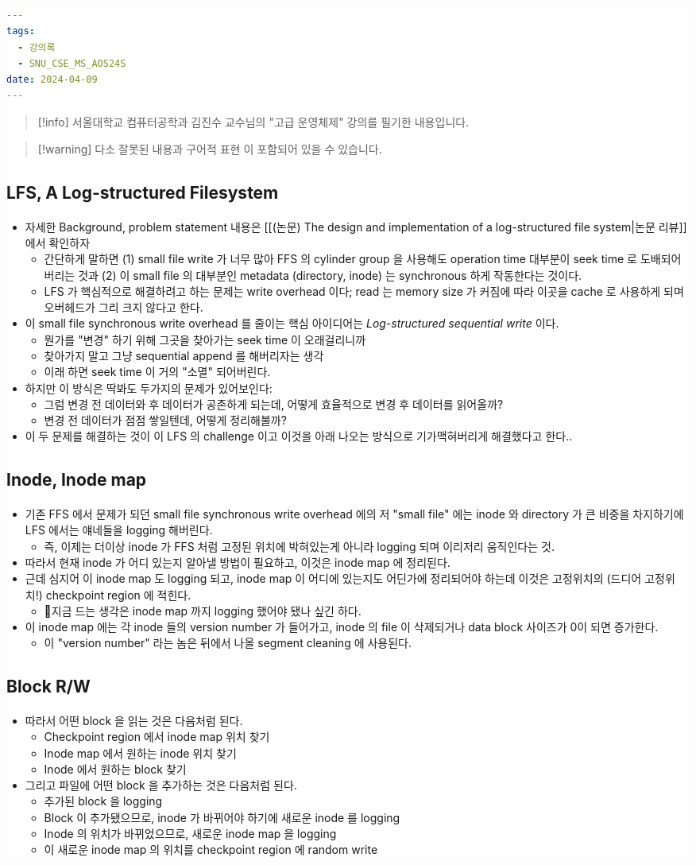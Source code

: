 ```yaml
---
tags:
  - 강의록
  - SNU_CSE_MS_AOS24S
date: 2024-04-09
---
```

> [!info] 서울대학교 컴퓨터공학과 김진수 교수님의 "고급 운영체제" 강의를 필기한 내용입니다.

> [!warning] 다소 잘못된 내용과 구어적 표현 이 포함되어 있을 수 있습니다.

## LFS, A Log-structured Filesystem

- 자세한 Background, problem statement 내용은 [[(논문) The design and implementation of a log-structured file system|논문 리뷰]] 에서 확인하자
	- 간단하게 말하면 (1) small file write 가 너무 많아 FFS 의 cylinder group 을 사용해도 operation time 대부분이 seek time 로 도배되어 버리는 것과 (2) 이 small file 의 대부분인 metadata (directory, inode) 는 synchronous 하게 작동한다는 것이다.
	- LFS 가 핵심적으로 해결하려고 하는 문제는 write overhead 이다; read 는 memory size 가 커짐에 따라 이곳을 cache 로 사용하게 되며 오버헤드가 그리 크지 않다고 한다.
- 이 small file synchronous write overhead 를 줄이는 핵심 아이디어는 *Log-structured sequential write* 이다.
	- 뭔가를 "변경" 하기 위해 그곳을 찾아가는 seek time 이 오래걸리니까
	- 찾아가지 말고 그냥 sequential append 를 해버리자는 생각
	- 이래 하면 seek time 이 거의 "소멸" 되어버린다.
- 하지만 이 방식은 딱봐도 두가지의 문제가 있어보인다:
	- 그럼 변경 전 데이터와 후 데이터가 공존하게 되는데, 어떻게 효율적으로 변경 후 데이터를 읽어올까?
	- 변경 전 데이터가 점점 쌓일텐데, 어떻게 정리해불까?
- 이 두 문제를 해결하는 것이 이 LFS 의 challenge 이고 이것을 아래 나오는 방식으로 기가맥혀버리게 해결했다고 한다..

## Inode, Inode map

- 기존 FFS 에서 문제가 되던 small file synchronous write overhead 에의 저 "small file" 에는 inode 와 directory 가 큰 비중을 차지하기에 LFS 에서는 얘네들을 logging 해버린다.
	- 즉, 이제는 더이상 inode 가 FFS 처럼 고정된 위치에 박혀있는게 아니라 logging 되며 이리저리 움직인다는 것.
- 따라서 현재 inode 가 어디 있는지 알아낼 방법이 필요하고, 이것은 inode map 에 정리된다.
- 근데 심지어 이 inode map 도 logging 되고, inode map 이 어디에 있는지도 어딘가에 정리되어야 하는데 이것은 고정위치의 (드디어 고정위치!) checkpoint region 에 적힌다.
	- 지금 드는 생각은 inode map 까지 logging 했어야 됐나 싶긴 하다.
- 이 inode map 에는 각 inode 들의 version number 가 들어가고, inode 의 file 이 삭제되거나 data block 사이즈가 0이 되면 증가한다.
	- 이 "version number" 라는 놈은 뒤에서 나올 segment cleaning 에 사용된다.

## Block R/W

- 따라서 어떤 block 을 읽는 것은 다음처럼 된다.
	- Checkpoint region 에서 inode map 위치 찾기
	- Inode map 에서 원하는 inode 위치 찾기
	- Inode 에서 원하는 block 찾기
- 그리고 파일에 어떤 block 을 추가하는 것은 다음처럼 된다.
	- 추가된 block 을 logging
	- Block 이 추가됐으므로, inode 가 바뀌어야 하기에 새로운 inode 를 logging
	- Inode 의 위치가 바뀌었으므로, 새로운 inode map 을 logging
	- 이 새로운 inode map 의 위치를 checkpoint region 에 random write
